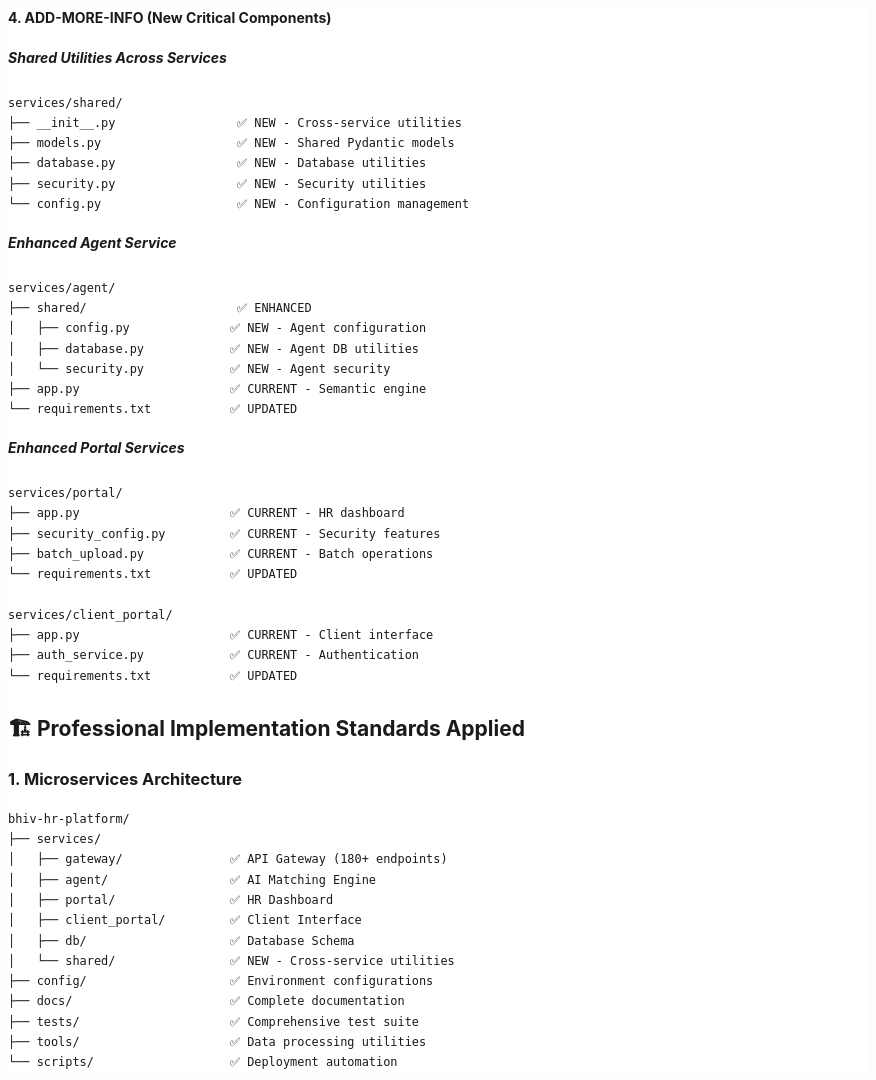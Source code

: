 #### **4. ADD-MORE-INFO (New Critical Components)**

##### **Shared Utilities Across Services**
```
services/shared/
├── __init__.py                 ✅ NEW - Cross-service utilities
├── models.py                   ✅ NEW - Shared Pydantic models
├── database.py                 ✅ NEW - Database utilities
├── security.py                 ✅ NEW - Security utilities
└── config.py                   ✅ NEW - Configuration management
```

##### **Enhanced Agent Service**
```
services/agent/
├── shared/                     ✅ ENHANCED
│   ├── config.py              ✅ NEW - Agent configuration
│   ├── database.py            ✅ NEW - Agent DB utilities
│   └── security.py            ✅ NEW - Agent security
├── app.py                     ✅ CURRENT - Semantic engine
└── requirements.txt           ✅ UPDATED
```

##### **Enhanced Portal Services**
```
services/portal/
├── app.py                     ✅ CURRENT - HR dashboard
├── security_config.py         ✅ CURRENT - Security features
├── batch_upload.py            ✅ CURRENT - Batch operations
└── requirements.txt           ✅ UPDATED

services/client_portal/
├── app.py                     ✅ CURRENT - Client interface
├── auth_service.py            ✅ CURRENT - Authentication
└── requirements.txt           ✅ UPDATED
```

## 🏗️ **Professional Implementation Standards Applied**

### **1. Microservices Architecture**
```
bhiv-hr-platform/
├── services/
│   ├── gateway/               ✅ API Gateway (180+ endpoints)
│   ├── agent/                 ✅ AI Matching Engine
│   ├── portal/                ✅ HR Dashboard
│   ├── client_portal/         ✅ Client Interface
│   ├── db/                    ✅ Database Schema
│   └── shared/                ✅ NEW - Cross-service utilities
├── config/                    ✅ Environment configurations
├── docs/                      ✅ Complete documentation
├── tests/                     ✅ Comprehensive test suite
├── tools/                     ✅ Data processing utilities
└── scripts/                   ✅ Deployment automation
```
